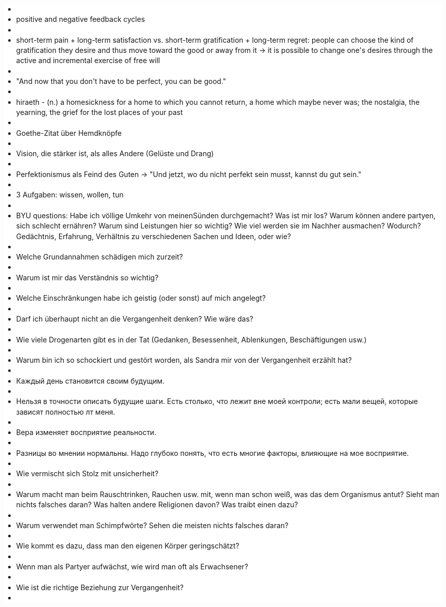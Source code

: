 *
* positive and negative feedback cycles
*
* short-term pain + long-term satisfaction vs. short-term gratification + long-term regret: people can choose the kind of gratification they desire and thus move toward the good or away from it → it is possible to change one's desires through the active and incremental exercise of free will
*
* "And now that you don't have to be perfect, you can be good."
*
* hiraeth - (n.) a homesickness for a home to which you cannot return, a home which maybe never was; the nostalgia, the yearning, the grief for the lost places of your past
*
* Goethe-Zitat über Hemdknöpfe
*
* Vision, die stärker ist, als alles Andere (Gelüste und Drang)
*
* Perfektionismus als Feind des Guten → "Und jetzt, wo du nicht perfekt sein musst, kannst du gut sein."
*
* 3 Aufgaben: wissen, wollen, tun
*
* BYU questions: Habe ich völlige Umkehr von meinenSünden durchgemacht? Was ist mir los? Warum können andere partyen, sich schlecht ernähren? Warum sind Leistungen hier so wichtig? Wie viel werden sie im Nachher ausmachen? Wodurch? Gedächtnis, Erfahrung, Verhältnis zu verschiedenen Sachen und Ideen, oder wie?
*
* Welche Grundannahmen schädigen mich zurzeit?
*
* Warum ist mir das Verständnis so wichtig?
*
* Welche Einschränkungen habe ich geistig (oder sonst) auf mich angelegt?
*
* Darf ich überhaupt nicht an die Vergangenheit denken? Wie wäre das?
*
* Wie viele Drogenarten gibt es in der Tat (Gedanken, Besessenheit, Ablenkungen, Beschäftigungen usw.)
*
* Warum bin ich so schockiert und gestört worden, als Sandra mir von der Vergangenheit erzählt hat?
*
* Каждый день становится своим будущим.
*
* Нельзя в точности описать будущие шаги. Есть столько, что лежит вне моей контроли; есть мали вещей, которые зависят полностью лт меня.
*
* Вера изменяет восприятие реальности.
*
* Разницы во мнении нормальны. Надо глубоко понять, что есть многие факторы, влияющие на мое восприятие.
*
* Wie vermischt sich Stolz mit unsicherheit?
*
* Warum macht man beim Rauschtrinken, Rauchen usw. mit, wenn man schon weiß, was das dem Organismus antut? Sieht man nichts falsches daran? Was halten andere Religionen davon? Was traibt einen dazu?
*
* Warum verwendet man Schimpfwörte? Sehen die meisten nichts falsches daran?
*
* Wie kommt es dazu, dass man den eigenen Körper geringschätzt?
*
* Wenn man als Partyer aufwächst, wie wird man oft als Erwachsener?
*
* Wie ist die richtige Beziehung zur Vergangenheit?
*